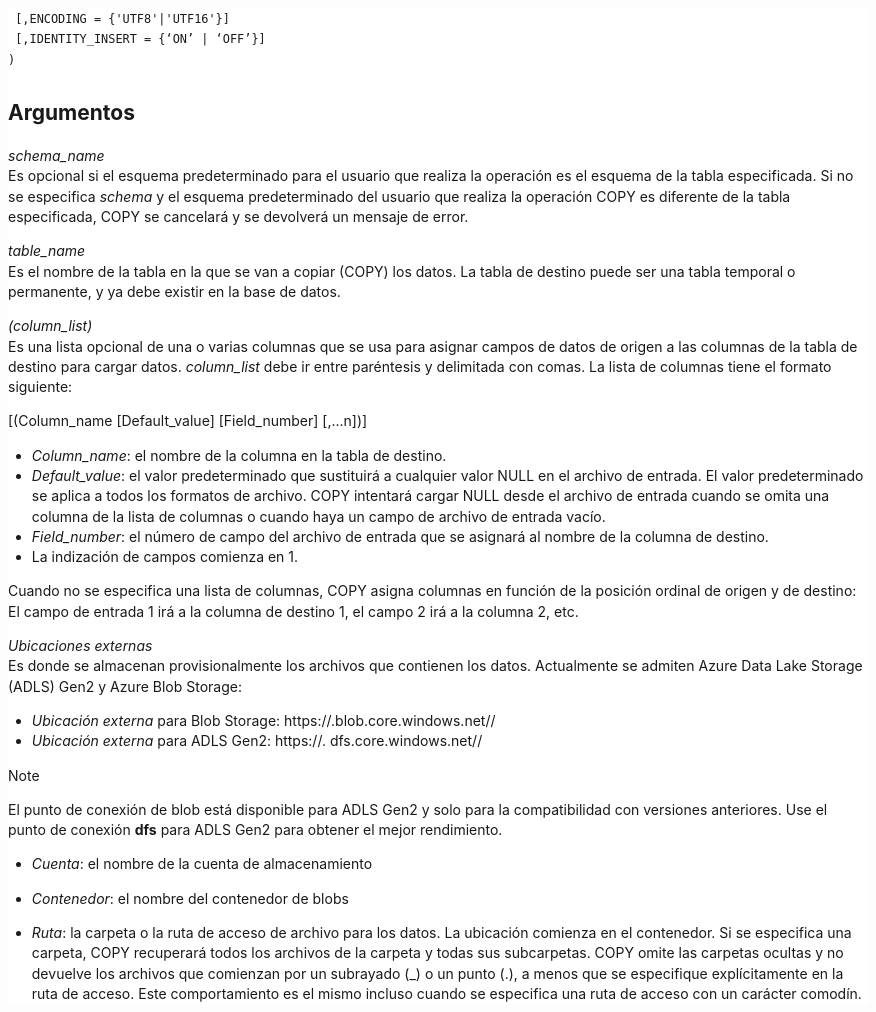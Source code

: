 ```
 [,ENCODING = {'UTF8'|'UTF16'}] 
 [,IDENTITY_INSERT = {‘ON’ | ‘OFF’}]
)
```

## <a name="arguments"></a>Argumentos  

*schema_name*  
Es opcional si el esquema predeterminado para el usuario que realiza la operación es el esquema de la tabla especificada. Si no se especifica *schema* y el esquema predeterminado del usuario que realiza la operación COPY es diferente de la tabla especificada, COPY se cancelará y se devolverá un mensaje de error.  

*table_name*  
Es el nombre de la tabla en la que se van a copiar (COPY) los datos. La tabla de destino puede ser una tabla temporal o permanente, y ya debe existir en la base de datos. 

*(column_list)*  
Es una lista opcional de una o varias columnas que se usa para asignar campos de datos de origen a las columnas de la tabla de destino para cargar datos. *column_list* debe ir entre paréntesis y delimitada con comas. La lista de columnas tiene el formato siguiente:

[(Column_name [Default_value] [Field_number] [,...n])]

- *Column_name*: el nombre de la columna en la tabla de destino.
- *Default_value*: el valor predeterminado que sustituirá a cualquier valor NULL en el archivo de entrada. El valor predeterminado se aplica a todos los formatos de archivo. COPY intentará cargar NULL desde el archivo de entrada cuando se omita una columna de la lista de columnas o cuando haya un campo de archivo de entrada vacío.
- *Field_number*: el número de campo del archivo de entrada que se asignará al nombre de la columna de destino.
- La indización de campos comienza en 1.

Cuando no se especifica una lista de columnas, COPY asigna columnas en función de la posición ordinal de origen y de destino: El campo de entrada 1 irá a la columna de destino 1, el campo 2 irá a la columna 2, etc.

*Ubicaciones externas*</br>
Es donde se almacenan provisionalmente los archivos que contienen los datos. Actualmente se admiten Azure Data Lake Storage (ADLS) Gen2 y Azure Blob Storage:

- *Ubicación externa* para Blob Storage: https://<account>.blob.core.windows.net/<container>/<path>
- *Ubicación externa* para ADLS Gen2: https://<account>. dfs.core.windows.net/<container>/<path>

> [!NOTE]  
> El punto de conexión de blob está disponible para ADLS Gen2 y solo para la compatibilidad con versiones anteriores. Use el punto de conexión **dfs** para ADLS Gen2 para obtener el mejor rendimiento.

- *Cuenta*: el nombre de la cuenta de almacenamiento

- *Contenedor*: el nombre del contenedor de blobs

- *Ruta*: la carpeta o la ruta de acceso de archivo para los datos. La ubicación comienza en el contenedor. Si se especifica una carpeta, COPY recuperará todos los archivos de la carpeta y todas sus subcarpetas. COPY omite las carpetas ocultas y no devuelve los archivos que comienzan por un subrayado (_) o un punto (.), a menos que se especifique explícitamente en la ruta de acceso. Este comportamiento es el mismo incluso cuando se especifica una ruta de acceso con un carácter comodín.
